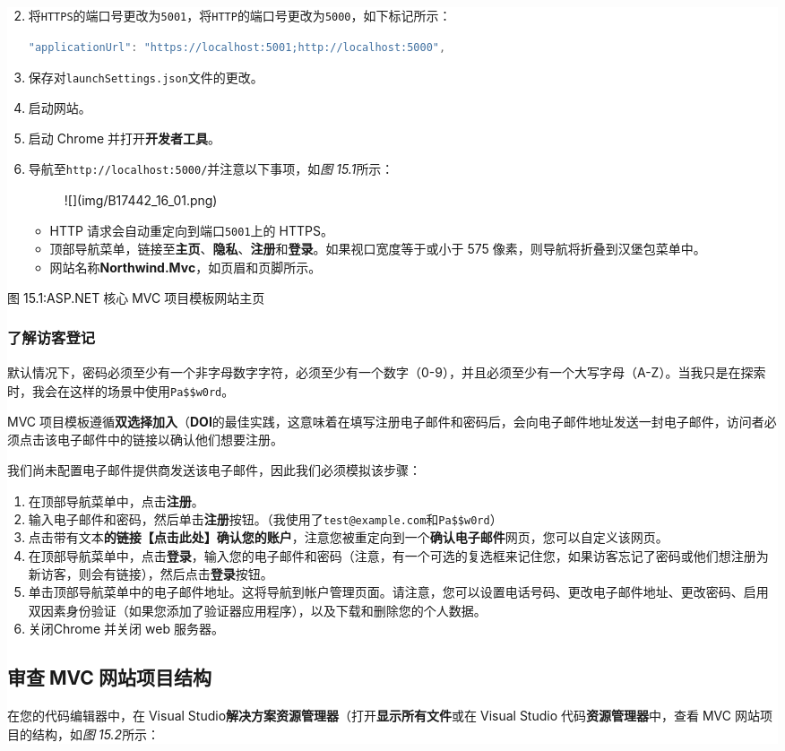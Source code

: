 2.  将`HTTPS`的端口号更改为`5001`，将`HTTP`的端口号更改为`5000`，如下标记所示：

    ```cs
    "applicationUrl": "https://localhost:5001;http://localhost:5000", 
    ```

3.  保存对`launchSettings.json`文件的更改。
4.  启动网站。
5.  启动 Chrome 并打开**开发者工具**。
6.  导航至`http://localhost:5000/`并注意以下事项，如*图 15.1*所示：

    <figure class="mediaobject">![](img/B17442_16_01.png)</figure>

    *   HTTP 请求会自动重定向到端口`5001`上的 HTTPS。
    *   顶部导航菜单，链接至**主页**、**隐私**、**注册**和**登录**。如果视口宽度等于或小于 575 像素，则导航将折叠到汉堡包菜单中。
    *   网站名称**Northwind.Mvc**，如页眉和页脚所示。

图 15.1:ASP.NET 核心 MVC 项目模板网站主页

### 了解访客登记

默认情况下，密码必须至少有一个非字母数字字符，必须至少有一个数字（0-9），并且必须至少有一个大写字母（A-Z）。当我只是在探索时，我会在这样的场景中使用`Pa$$w0rd`。

MVC 项目模板遵循**双选择加入**（**DOI**的最佳实践，这意味着在填写注册电子邮件和密码后，会向电子邮件地址发送一封电子邮件，访问者必须点击该电子邮件中的链接以确认他们想要注册。

我们尚未配置电子邮件提供商发送该电子邮件，因此我们必须模拟该步骤：

1.  在顶部导航菜单中，点击**注册**。
2.  输入电子邮件和密码，然后单击**注册**按钮。（我使用了`test@example.com`和`Pa$$w0rd`）
3.  点击带有文本**的链接【点击此处】确认您的账户**，注意您被重定向到一个**确认电子邮件**网页，您可以自定义该网页。
4.  在顶部导航菜单中，点击**登录**，输入您的电子邮件和密码（注意，有一个可选的复选框来记住您，如果访客忘记了密码或他们想注册为新访客，则会有链接），然后点击**登录**按钮。
5.  单击顶部导航菜单中的电子邮件地址。这将导航到帐户管理页面。请注意，您可以设置电话号码、更改电子邮件地址、更改密码、启用双因素身份验证（如果您添加了验证器应用程序），以及下载和删除您的个人数据。
6.  关闭Chrome 并关闭 web 服务器。

## 审查 MVC 网站项目结构

在您的代码编辑器中，在 Visual Studio**解决方案资源管理器**（打开**显示所有文件**或在 Visual Studio 代码**资源管理器**中，查看 MVC 网站项目的结构，如*图 15.2*所示：
